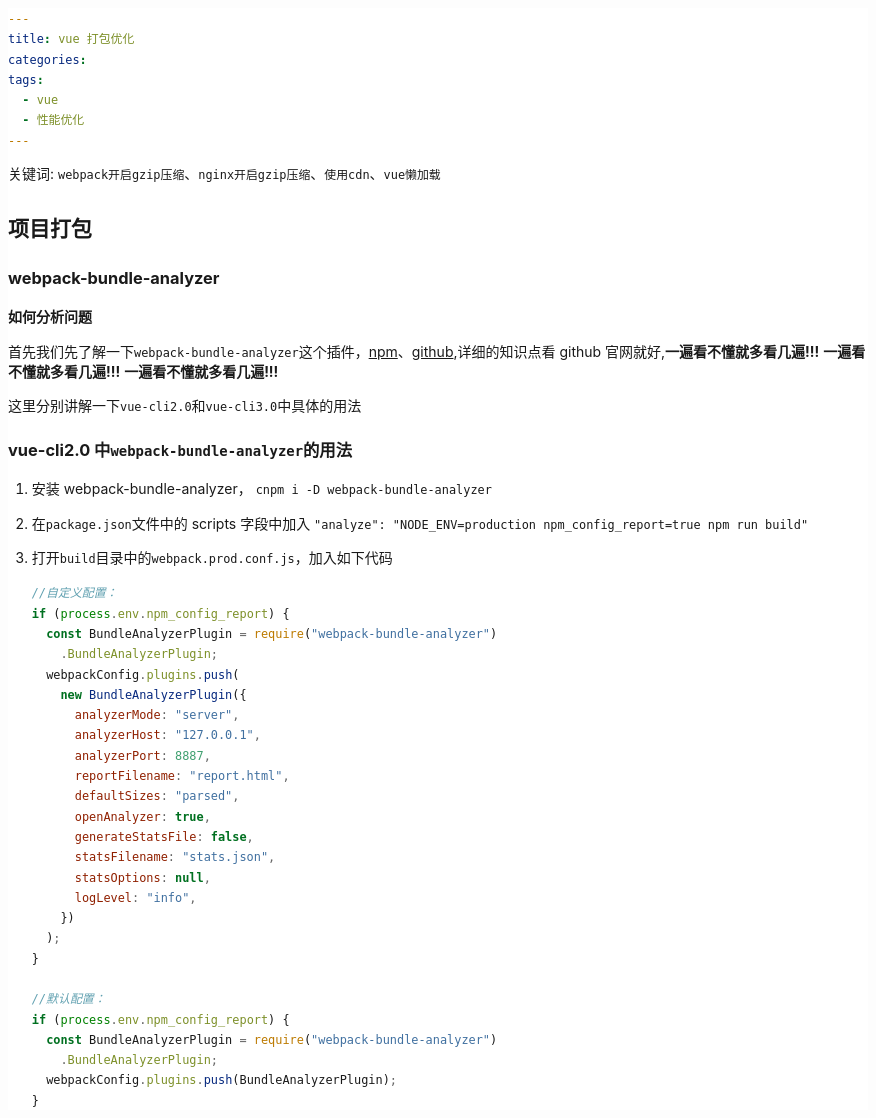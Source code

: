 ```yaml
---
title: vue 打包优化
categories:
tags:
  - vue
  - 性能优化
---
```


关键词:
`webpack开启gzip压缩`、`nginx开启gzip压缩`、`使用cdn`、`vue懒加载`

## 项目打包

### webpack-bundle-analyzer

**如何分析问题**

首先我们先了解一下`webpack-bundle-analyzer`这个插件，[npm](https://www.npmjs.com/package/webpack-bundle-analyzer)、[github](https://github.com/webpack-contrib/webpack-bundle-analyzer),详细的知识点看 github 官网就好,**一遍看不懂就多看几遍!!!** **一遍看不懂就多看几遍!!!** **一遍看不懂就多看几遍!!!**

这里分别讲解一下`vue-cli2.0`和`vue-cli3.0`中具体的用法

### **vue-cli2.0 中`webpack-bundle-analyzer`的用法**

1. 安装 webpack-bundle-analyzer， `cnpm i -D webpack-bundle-analyzer`
2. 在`package.json`文件中的 scripts 字段中加入
   `"analyze": "NODE_ENV=production npm_config_report=true npm run build"`

   

3. 打开`build`目录中的`webpack.prod.conf.js`，加入如下代码

   ```javascript
   //自定义配置：
   if (process.env.npm_config_report) {
     const BundleAnalyzerPlugin = require("webpack-bundle-analyzer")
       .BundleAnalyzerPlugin;
     webpackConfig.plugins.push(
       new BundleAnalyzerPlugin({
         analyzerMode: "server",
         analyzerHost: "127.0.0.1",
         analyzerPort: 8887,
         reportFilename: "report.html",
         defaultSizes: "parsed",
         openAnalyzer: true,
         generateStatsFile: false,
         statsFilename: "stats.json",
         statsOptions: null,
         logLevel: "info",
       })
     );
   }

   //默认配置：
   if (process.env.npm_config_report) {
     const BundleAnalyzerPlugin = require("webpack-bundle-analyzer")
       .BundleAnalyzerPlugin;
     webpackConfig.plugins.push(BundleAnalyzerPlugin);
   }
   ```
